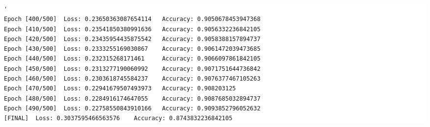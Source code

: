     '
    Epoch [400/500]	 Loss: 0.23650363087654114	 Accuracy: 0.9050678453947368
    Epoch [410/500]	 Loss: 0.23541850380991636	 Accuracy: 0.9056332236842105
    Epoch [420/500]	 Loss: 0.23435954435875542	 Accuracy: 0.9058388157894737
    Epoch [430/500]	 Loss: 0.2333255169030867	 Accuracy: 0.9061472039473685
    Epoch [440/500]	 Loss: 0.232315268171461	 Accuracy: 0.9066097861842105
    Epoch [450/500]	 Loss: 0.2313277190060992	 Accuracy: 0.9071751644736842
    Epoch [460/500]	 Loss: 0.2303618745584237	 Accuracy: 0.9076377467105263
    Epoch [470/500]	 Loss: 0.22941679507493973	 Accuracy: 0.908203125
    Epoch [480/500]	 Loss: 0.2284916174647055	 Accuracy: 0.9087685032894737
    Epoch [490/500]	 Loss: 0.22758550843910166	 Accuracy: 0.9093852796052632
    [FINAL]	 Loss: 0.3037595466563576	 Accuracy: 0.8743832236842105



```python

```
